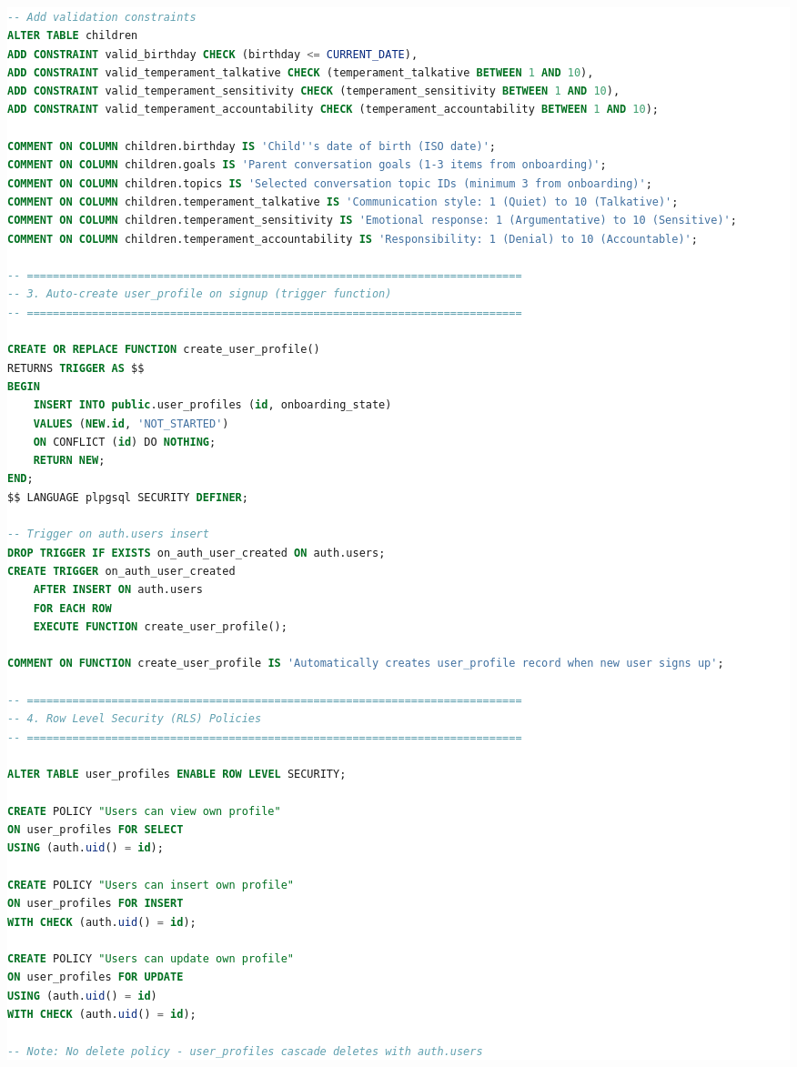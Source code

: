 ```sql
-- Add validation constraints
ALTER TABLE children
ADD CONSTRAINT valid_birthday CHECK (birthday <= CURRENT_DATE),
ADD CONSTRAINT valid_temperament_talkative CHECK (temperament_talkative BETWEEN 1 AND 10),
ADD CONSTRAINT valid_temperament_sensitivity CHECK (temperament_sensitivity BETWEEN 1 AND 10),
ADD CONSTRAINT valid_temperament_accountability CHECK (temperament_accountability BETWEEN 1 AND 10);

COMMENT ON COLUMN children.birthday IS 'Child''s date of birth (ISO date)';
COMMENT ON COLUMN children.goals IS 'Parent conversation goals (1-3 items from onboarding)';
COMMENT ON COLUMN children.topics IS 'Selected conversation topic IDs (minimum 3 from onboarding)';
COMMENT ON COLUMN children.temperament_talkative IS 'Communication style: 1 (Quiet) to 10 (Talkative)';
COMMENT ON COLUMN children.temperament_sensitivity IS 'Emotional response: 1 (Argumentative) to 10 (Sensitive)';
COMMENT ON COLUMN children.temperament_accountability IS 'Responsibility: 1 (Denial) to 10 (Accountable)';

-- ============================================================================
-- 3. Auto-create user_profile on signup (trigger function)
-- ============================================================================

CREATE OR REPLACE FUNCTION create_user_profile()
RETURNS TRIGGER AS $$
BEGIN
    INSERT INTO public.user_profiles (id, onboarding_state)
    VALUES (NEW.id, 'NOT_STARTED')
    ON CONFLICT (id) DO NOTHING;
    RETURN NEW;
END;
$$ LANGUAGE plpgsql SECURITY DEFINER;

-- Trigger on auth.users insert
DROP TRIGGER IF EXISTS on_auth_user_created ON auth.users;
CREATE TRIGGER on_auth_user_created
    AFTER INSERT ON auth.users
    FOR EACH ROW
    EXECUTE FUNCTION create_user_profile();

COMMENT ON FUNCTION create_user_profile IS 'Automatically creates user_profile record when new user signs up';

-- ============================================================================
-- 4. Row Level Security (RLS) Policies
-- ============================================================================

ALTER TABLE user_profiles ENABLE ROW LEVEL SECURITY;

CREATE POLICY "Users can view own profile"
ON user_profiles FOR SELECT
USING (auth.uid() = id);

CREATE POLICY "Users can insert own profile"
ON user_profiles FOR INSERT
WITH CHECK (auth.uid() = id);

CREATE POLICY "Users can update own profile"
ON user_profiles FOR UPDATE
USING (auth.uid() = id)
WITH CHECK (auth.uid() = id);

-- Note: No delete policy - user_profiles cascade deletes with auth.users

```